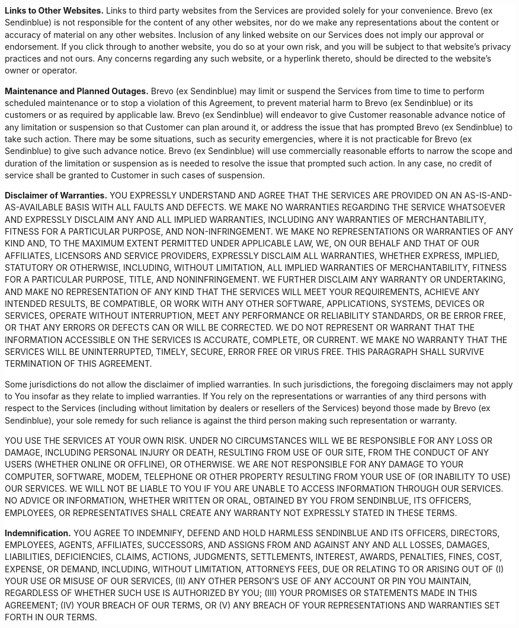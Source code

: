 **Links to Other Websites.** Links to third party websites from the Services are provided solely for your convenience. Brevo (ex Sendinblue) is not responsible for the content of any other websites, nor do we make any representations about the content or accuracy of material on any other websites. Inclusion of any linked website on our Services does not imply our approval or endorsement. If you click through to another website, you do so at your own risk, and you will be subject to that website’s privacy practices and not ours. Any concerns regarding any such website, or a hyperlink thereto, should be directed to the website’s owner or operator. 

**Maintenance and Planned Outages.** Brevo (ex Sendinblue) may limit or suspend the Services from time to time to perform scheduled maintenance or to stop a violation of this Agreement, to prevent material harm to Brevo (ex Sendinblue) or its customers or as required by applicable law. Brevo (ex Sendinblue) will endeavor to give Customer reasonable advance notice of any limitation or suspension so that Customer can plan around it, or address the issue that has prompted Brevo (ex Sendinblue) to take such action. There may be some situations, such as security emergencies, where it is not practicable for Brevo (ex Sendinblue) to give such advance notice. Brevo (ex Sendinblue) will use commercially reasonable efforts to narrow the scope and duration of the limitation or suspension as is needed to resolve the issue that prompted such action. In any case, no credit of service shall be granted to Customer in such cases of suspension. 

**Disclaimer of Warranties.** YOU EXPRESSLY UNDERSTAND AND AGREE THAT THE SERVICES ARE PROVIDED ON AN AS-IS-AND-AS-AVAILABLE BASIS WITH ALL FAULTS AND DEFECTS. WE MAKE NO WARRANTIES REGARDING THE SERVICE WHATSOEVER AND EXPRESSLY DISCLAIM ANY AND ALL IMPLIED WARRANTIES, INCLUDING ANY WARRANTIES OF MERCHANTABILITY, FITNESS FOR A PARTICULAR PURPOSE, AND NON-INFRINGEMENT. WE MAKE NO REPRESENTATIONS OR WARRANTIES OF ANY KIND AND, TO THE MAXIMUM EXTENT PERMITTED UNDER APPLICABLE LAW, WE, ON OUR BEHALF AND THAT OF OUR AFFILIATES, LICENSORS AND SERVICE PROVIDERS, EXPRESSLY DISCLAIM ALL WARRANTIES, WHETHER EXPRESS, IMPLIED, STATUTORY OR OTHERWISE, INCLUDING, WITHOUT LIMITATION, ALL IMPLIED WARRANTIES OF MERCHANTABILITY, FITNESS FOR A PARTICULAR PURPOSE, TITLE, AND NONINFRINGEMENT. WE FURTHER DISCLAIM ANY WARRANTY OR UNDERTAKING, AND MAKE NO REPRESENTATION OF ANY KIND THAT THE SERVICES WILL MEET YOUR REQUIREMENTS, ACHIEVE ANY INTENDED RESULTS, BE COMPATIBLE, OR WORK WITH ANY OTHER SOFTWARE, APPLICATIONS, SYSTEMS, DEVICES OR SERVICES, OPERATE WITHOUT INTERRUPTION, MEET ANY PERFORMANCE OR RELIABILITY STANDARDS, OR BE ERROR FREE, OR THAT ANY ERRORS OR DEFECTS CAN OR WILL BE CORRECTED. WE DO NOT REPRESENT OR WARRANT THAT THE INFORMATION ACCESSIBLE ON THE SERVICES IS ACCURATE, COMPLETE, OR CURRENT. WE MAKE NO WARRANTY THAT THE SERVICES WILL BE UNINTERRUPTED, TIMELY, SECURE, ERROR FREE OR VIRUS FREE. THIS PARAGRAPH SHALL SURVIVE TERMINATION OF THIS AGREEMENT. 

Some jurisdictions do not allow the disclaimer of implied warranties. In such jurisdictions, the foregoing disclaimers may not apply to You insofar as they relate to implied warranties. If You rely on the representations or warranties of any third persons with respect to the Services (including without limitation by dealers or resellers of the Services) beyond those made by Brevo (ex Sendinblue), your sole remedy for such reliance is against the third person making such representation or warranty.

YOU USE THE SERVICES AT YOUR OWN RISK. UNDER NO CIRCUMSTANCES WILL WE BE RESPONSIBLE FOR ANY LOSS OR DAMAGE, INCLUDING PERSONAL INJURY OR DEATH, RESULTING FROM USE OF OUR SITE, FROM THE CONDUCT OF ANY USERS (WHETHER ONLINE OR OFFLINE), OR OTHERWISE. WE ARE NOT RESPONSIBLE FOR ANY DAMAGE TO YOUR COMPUTER, SOFTWARE, MODEM, TELEPHONE OR OTHER PROPERTY RESULTING FROM YOUR USE OF (OR INABILITY TO USE) OUR SERVICES. WE WILL NOT BE LIABLE TO YOU IF YOU ARE UNABLE TO ACCESS INFORMATION THROUGH OUR SERVICES. NO ADVICE OR INFORMATION, WHETHER WRITTEN OR ORAL, OBTAINED BY YOU FROM SENDINBLUE, ITS OFFICERS, EMPLOYEES, OR REPRESENTATIVES SHALL CREATE ANY WARRANTY NOT EXPRESSLY STATED IN THESE TERMS.

​**Indemnification.** YOU AGREE TO INDEMNIFY, DEFEND AND HOLD HARMLESS SENDINBLUE AND ITS OFFICERS, DIRECTORS, EMPLOYEES, AGENTS, AFFILIATES, SUCCESSORS, AND ASSIGNS FROM AND AGAINST ANY AND ALL LOSSES, DAMAGES, LIABILITIES, DEFICIENCIES, CLAIMS, ACTIONS, JUDGMENTS, SETTLEMENTS, INTEREST, AWARDS, PENALTIES, FINES, COST, EXPENSE, OR DEMAND, INCLUDING, WITHOUT LIMITATION, ATTORNEYS FEES, DUE OR RELATING TO OR ARISING OUT OF (I) YOUR USE OR MISUSE OF OUR SERVICES, (II) ANY OTHER PERSON’S USE OF ANY ACCOUNT OR PIN YOU MAINTAIN, REGARDLESS OF WHETHER SUCH USE IS AUTHORIZED BY YOU; (III) YOUR PROMISES OR STATEMENTS MADE IN THIS AGREEMENT; (IV) YOUR BREACH OF OUR TERMS, OR (V) ANY BREACH OF YOUR REPRESENTATIONS AND WARRANTIES SET FORTH IN OUR TERMS.
